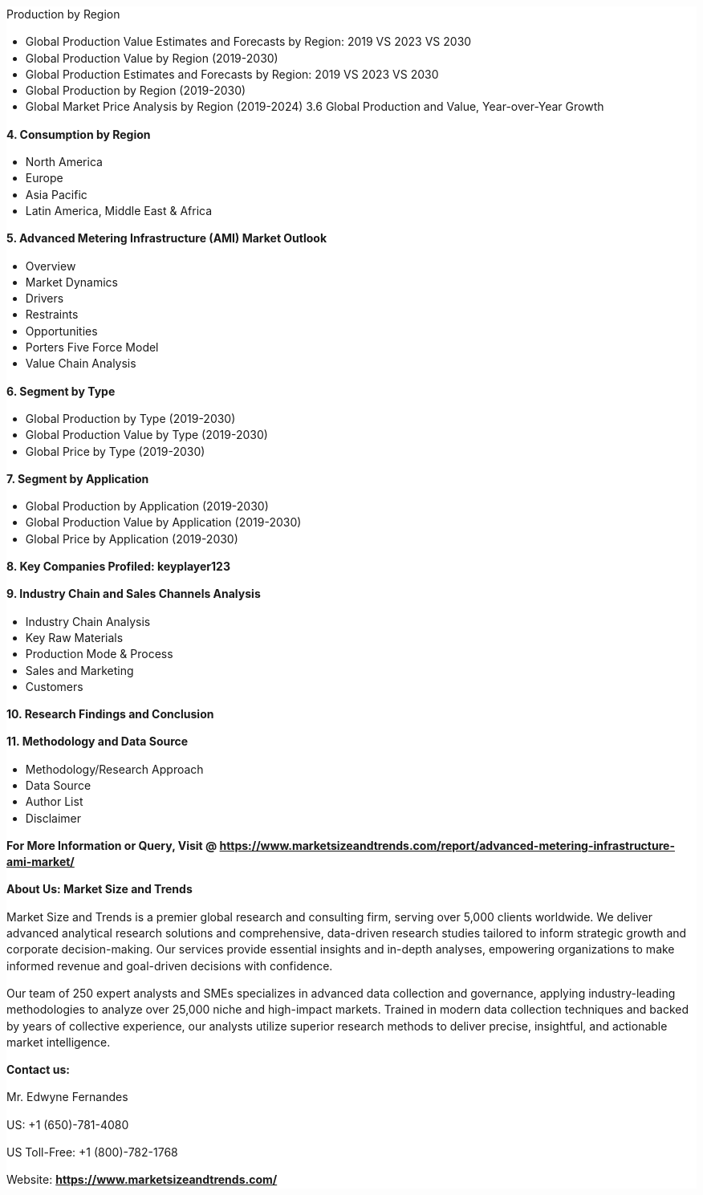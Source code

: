 Production by Region</strong></p><ul><li>Global Production Value Estimates and Forecasts by Region: 2019 VS 2023 VS 2030</li><li>Global Production Value by Region (2019-2030)</li><li>Global Production Estimates and Forecasts by Region: 2019 VS 2023 VS 2030</li><li>Global Production by Region (2019-2030)</li><li>Global Market Price Analysis by Region (2019-2024) 3.6 Global Production and Value, Year-over-Year Growth</li></ul><p><strong>4. Consumption by Region</strong></p><ul><li>North America</li><li>Europe</li><li>Asia Pacific</li><li>Latin America, Middle East &amp; Africa</li></ul><p><strong>5. Advanced Metering Infrastructure (AMI) Market Outlook</strong></p><ul><li>Overview</li><li>Market Dynamics</li><li>Drivers</li><li>Restraints</li><li>Opportunities</li><li>Porters Five Force Model</li><li>Value Chain Analysis&nbsp;</li></ul><p><strong>6. Segment by Type</strong></p><ul><li>Global Production by Type (2019-2030)</li><li>Global Production Value by Type (2019-2030)</li><li>Global Price by Type (2019-2030)</li></ul><p><strong>7. Segment by Application</strong></p><ul><li>Global Production by Application (2019-2030)</li><li>Global Production Value by Application (2019-2030)</li><li>Global Price by Application (2019-2030)</li></ul><p><strong>8. Key Companies Profiled: keyplayer123</strong></p><p><strong>9. Industry Chain and Sales Channels Analysis</strong></p><ul><li>Industry Chain Analysis</li><li>Key Raw Materials</li><li>Production Mode &amp; Process</li><li>Sales and Marketing</li><li>Customers</li></ul><p><strong>10. Research Findings and Conclusion</strong></p><p><strong>11. Methodology and Data Source</strong></p><ul><li>Methodology/Research Approach</li><li>Data Source</li><li>Author List</li><li>Disclaimer</li></ul></p><p><strong>For More Information or Query, Visit @ <a href="https://www.marketsizeandtrends.com/report/advanced-metering-infrastructure-ami-market/">https://www.marketsizeandtrends.com/report/advanced-metering-infrastructure-ami-market/</a></strong></p><p><strong>About Us: Market Size and Trends</strong></p><p>Market Size and Trends is a premier global research and consulting firm, serving over 5,000 clients worldwide. We deliver advanced analytical research solutions and comprehensive, data-driven research studies tailored to inform strategic growth and corporate decision-making. Our services provide essential insights and in-depth analyses, empowering organizations to make informed revenue and goal-driven decisions with confidence.</p><p>Our team of 250 expert analysts and SMEs specializes in advanced data collection and governance, applying industry-leading methodologies to analyze over 25,000 niche and high-impact markets. Trained in modern data collection techniques and backed by years of collective experience, our analysts utilize superior research methods to deliver precise, insightful, and actionable market intelligence.</p><p><strong>Contact us:</strong></p><p>Mr. Edwyne Fernandes</p><p>US: +1 (650)-781-4080</p><p>US Toll-Free: +1 (800)-782-1768</p><p>Website: <strong><a href="https://www.marketsizeandtrends.com/">https://www.marketsizeandtrends.com/</a></strong></p>
